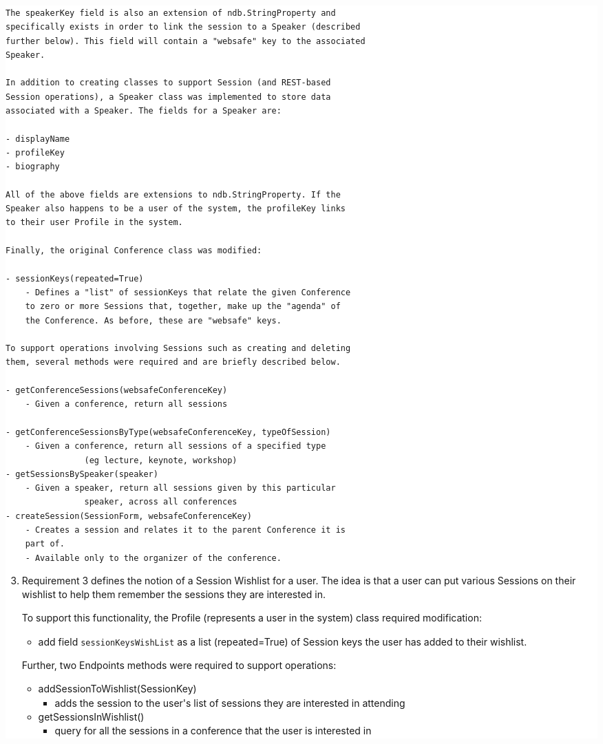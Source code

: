     The speakerKey field is also an extension of ndb.StringProperty and
    specifically exists in order to link the session to a Speaker (described
    further below). This field will contain a "websafe" key to the associated
    Speaker.

    In addition to creating classes to support Session (and REST-based
    Session operations), a Speaker class was implemented to store data
    associated with a Speaker. The fields for a Speaker are:

    - displayName
    - profileKey
    - biography

    All of the above fields are extensions to ndb.StringProperty. If the
    Speaker also happens to be a user of the system, the profileKey links
    to their user Profile in the system.

    Finally, the original Conference class was modified:

    - sessionKeys(repeated=True)
        - Defines a "list" of sessionKeys that relate the given Conference
        to zero or more Sessions that, together, make up the "agenda" of
        the Conference. As before, these are "websafe" keys.

    To support operations involving Sessions such as creating and deleting
    them, several methods were required and are briefly described below.

    - getConferenceSessions(websafeConferenceKey)
        - Given a conference, return all sessions

    - getConferenceSessionsByType(websafeConferenceKey, typeOfSession)
    	- Given a conference, return all sessions of a specified type
    				(eg lecture, keynote, workshop)
    - getSessionsBySpeaker(speaker)
    	- Given a speaker, return all sessions given by this particular
    				speaker, across all conferences
    - createSession(SessionForm, websafeConferenceKey)
        - Creates a session and relates it to the parent Conference it is
        part of.
    	- Available only to the organizer of the conference.

3.  Requirement 3 defines the notion of a Session Wishlist for a user. The
    idea is that a user can put various Sessions on their wishlist to help
    them remember the sessions they are interested in.

    To support this functionality, the Profile (represents a user in the
    system) class required modification:

    - add field `sessionKeysWishList` as a list (repeated=True) of Session
    keys the user has added to their wishlist.

    Further, two Endpoints methods were required to support operations:
    - addSessionToWishlist(SessionKey)
		- adds the session to the user's list of sessions they are
				interested in attending
	- getSessionsInWishlist()
		- query for all the sessions in a conference that the user is
				interested in
